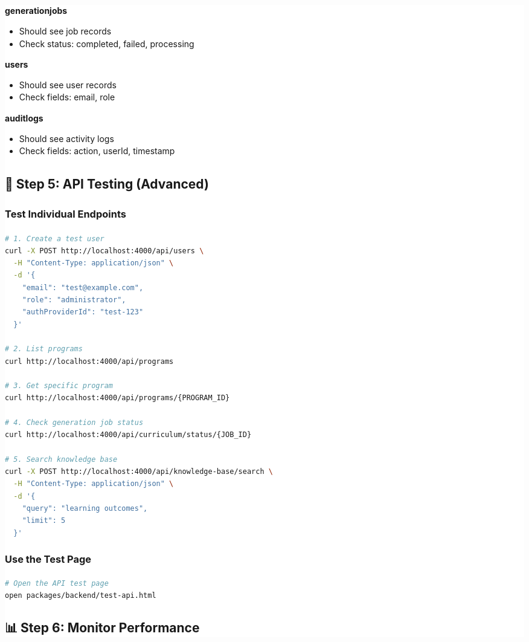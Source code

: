    **generationjobs**
   - Should see job records
   - Check status: completed, failed, processing

   **users**
   - Should see user records
   - Check fields: email, role

   **auditlogs**
   - Should see activity logs
   - Check fields: action, userId, timestamp

## 🧪 Step 5: API Testing (Advanced)

### Test Individual Endpoints

```bash
# 1. Create a test user
curl -X POST http://localhost:4000/api/users \
  -H "Content-Type: application/json" \
  -d '{
    "email": "test@example.com",
    "role": "administrator",
    "authProviderId": "test-123"
  }'

# 2. List programs
curl http://localhost:4000/api/programs

# 3. Get specific program
curl http://localhost:4000/api/programs/{PROGRAM_ID}

# 4. Check generation job status
curl http://localhost:4000/api/curriculum/status/{JOB_ID}

# 5. Search knowledge base
curl -X POST http://localhost:4000/api/knowledge-base/search \
  -H "Content-Type: application/json" \
  -d '{
    "query": "learning outcomes",
    "limit": 5
  }'
```

### Use the Test Page

```bash
# Open the API test page
open packages/backend/test-api.html
```

## 📊 Step 6: Monitor Performance
